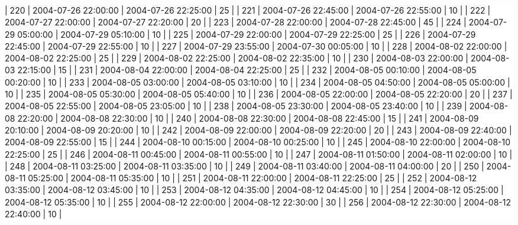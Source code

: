 | 220 | 2004-07-26 22:00:00 | 2004-07-26 22:25:00 | 25 |
| 221 | 2004-07-26 22:45:00 | 2004-07-26 22:55:00 | 10 |
| 222 | 2004-07-27 22:00:00 | 2004-07-27 22:20:00 | 20 |
| 223 | 2004-07-28 22:00:00 | 2004-07-28 22:45:00 | 45 |
| 224 | 2004-07-29 05:00:00 | 2004-07-29 05:10:00 | 10 |
| 225 | 2004-07-29 22:00:00 | 2004-07-29 22:25:00 | 25 |
| 226 | 2004-07-29 22:45:00 | 2004-07-29 22:55:00 | 10 |
| 227 | 2004-07-29 23:55:00 | 2004-07-30 00:05:00 | 10 |
| 228 | 2004-08-02 22:00:00 | 2004-08-02 22:25:00 | 25 |
| 229 | 2004-08-02 22:25:00 | 2004-08-02 22:35:00 | 10 |
| 230 | 2004-08-03 22:00:00 | 2004-08-03 22:15:00 | 15 |
| 231 | 2004-08-04 22:00:00 | 2004-08-04 22:25:00 | 25 |
| 232 | 2004-08-05 00:10:00 | 2004-08-05 00:20:00 | 10 |
| 233 | 2004-08-05 03:00:00 | 2004-08-05 03:10:00 | 10 |
| 234 | 2004-08-05 04:50:00 | 2004-08-05 05:00:00 | 10 |
| 235 | 2004-08-05 05:30:00 | 2004-08-05 05:40:00 | 10 |
| 236 | 2004-08-05 22:00:00 | 2004-08-05 22:20:00 | 20 |
| 237 | 2004-08-05 22:55:00 | 2004-08-05 23:05:00 | 10 |
| 238 | 2004-08-05 23:30:00 | 2004-08-05 23:40:00 | 10 |
| 239 | 2004-08-08 22:20:00 | 2004-08-08 22:30:00 | 10 |
| 240 | 2004-08-08 22:30:00 | 2004-08-08 22:45:00 | 15 |
| 241 | 2004-08-09 20:10:00 | 2004-08-09 20:20:00 | 10 |
| 242 | 2004-08-09 22:00:00 | 2004-08-09 22:20:00 | 20 |
| 243 | 2004-08-09 22:40:00 | 2004-08-09 22:55:00 | 15 |
| 244 | 2004-08-10 00:15:00 | 2004-08-10 00:25:00 | 10 |
| 245 | 2004-08-10 22:00:00 | 2004-08-10 22:25:00 | 25 |
| 246 | 2004-08-11 00:45:00 | 2004-08-11 00:55:00 | 10 |
| 247 | 2004-08-11 01:50:00 | 2004-08-11 02:00:00 | 10 |
| 248 | 2004-08-11 03:25:00 | 2004-08-11 03:35:00 | 10 |
| 249 | 2004-08-11 03:40:00 | 2004-08-11 04:00:00 | 20 |
| 250 | 2004-08-11 05:25:00 | 2004-08-11 05:35:00 | 10 |
| 251 | 2004-08-11 22:00:00 | 2004-08-11 22:25:00 | 25 |
| 252 | 2004-08-12 03:35:00 | 2004-08-12 03:45:00 | 10 |
| 253 | 2004-08-12 04:35:00 | 2004-08-12 04:45:00 | 10 |
| 254 | 2004-08-12 05:25:00 | 2004-08-12 05:35:00 | 10 |
| 255 | 2004-08-12 22:00:00 | 2004-08-12 22:30:00 | 30 |
| 256 | 2004-08-12 22:30:00 | 2004-08-12 22:40:00 | 10 |